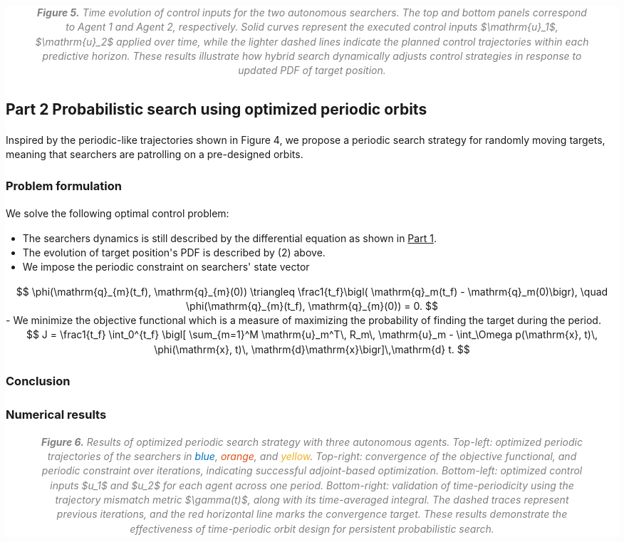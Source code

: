 <figure style="text-align: center">
  <video autoplay loop muted playsinline width="600">
    <source src="/assets/hybrid_control.mp4" type="video/mp4">
    Your browser does not support the video tag.
  </video>
  <figcaption style="color: gray; font-style: italic;">
    <strong>Figure 5.</strong> Time evolution of control inputs for the two autonomous searchers. The top and bottom panels correspond to Agent 1 and Agent 2, respectively. Solid curves represent the executed control inputs $\mathrm{u}_1$, $\mathrm{u}_2$ applied over time, while the lighter dashed lines indicate the planned control trajectories within each predictive horizon. These results illustrate how hybrid search dynamically adjusts control strategies in response to updated PDF of target position.
  </figcaption>
</figure>

<a id="part2"></a>
## Part 2 Probabilistic search using optimized periodic orbits
Inspired by the periodic-like trajectories shown in Figure 4, we propose a periodic search strategy for randomly moving targets, meaning that searchers are patrolling on a pre-designed orbits. 

### Problem formulation
We solve the following optimal control problem:
- The searchers dynamics is still described by the differential equation as shown in <a href="#part1">Part 1</a>.
- The evolution of target position's PDF is described by (2) above.
- We impose the periodic constraint on searchers' state vector
<div style="text-align: center;">
$$
\phi(\mathrm{q}_{m}(t_f), \mathrm{q}_{m}(0)) \triangleq \frac1{t_f}\bigl( \mathrm{q}_m(t_f) - \mathrm{q}_m(0)\bigr), \quad \phi(\mathrm{q}_{m}(t_f), \mathrm{q}_{m}(0)) = 0.
$$
</div>
- We minimize the objective functional which is a measure of maximizing the probability of finding the target during the period.
<div style="text-align: center;">
$$
J = \frac1{t_f} \int_0^{t_f} \bigl[ \sum_{m=1}^M \mathrm{u}_m^T\, R_m\, \mathrm{u}_m - \int_\Omega p(\mathrm{x}, t)\, \phi(\mathrm{x}, t)\, \mathrm{d}\mathrm{x}\bigr]\,\mathrm{d} t.
$$
</div>

### Conclusion

### Numerical results
<figure style="text-align: center">
  <video autoplay loop muted playsinline width="600">
    <source src="/assets/periodic_opt.mp4" type="video/mp4">
    Your browser does not support the video tag.
  </video>
  <figcaption style="color: gray; font-style: italic;">
    <strong>Figure 6.</strong>  Results of optimized periodic search strategy with three autonomous agents. Top-left: optimized periodic trajectories of the searchers in <span style="color:rgb(0, 114, 189);">blue</span>, <span style="color:rgb(217, 83, 25);">orange</span>, and <span style="color:rgb(237, 177, 32);">yellow</span>. Top-right: convergence of the objective functional, and periodic constraint over iterations, indicating successful adjoint-based optimization. Bottom-left: optimized control inputs $u_1$ and $u_2$ for each agent across one period. Bottom-right: validation of time-periodicity using the trajectory mismatch metric $\gamma(t)$, along with its time-averaged integral. The dashed traces represent previous iterations, and the red horizontal line marks the convergence target. These results demonstrate the effectiveness of time-periodic orbit design for persistent probabilistic search.
  </figcaption>